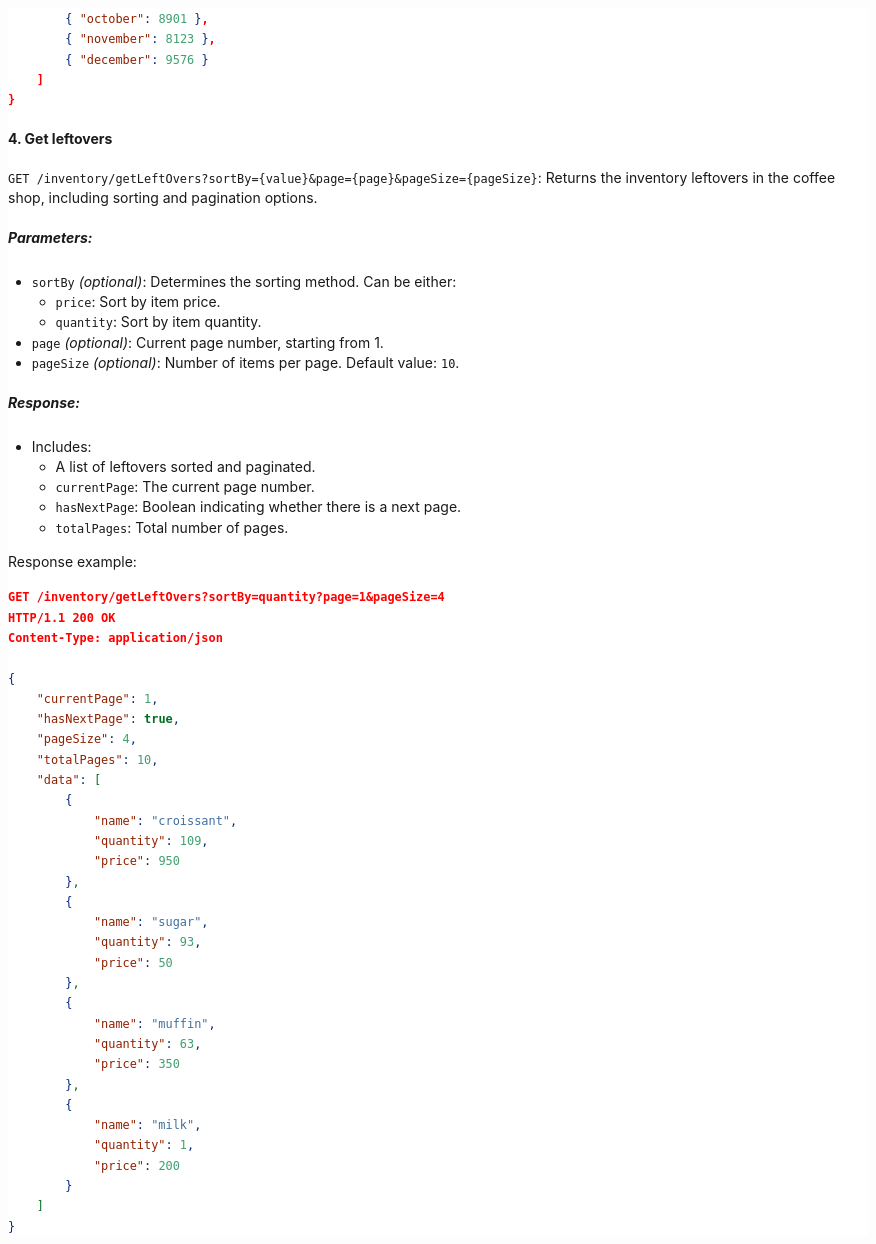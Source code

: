 ```json
        { "october": 8901 },
        { "november": 8123 },
        { "december": 9576 }
    ]
}
```

#### 4. Get leftovers
`GET /inventory/getLeftOvers?sortBy={value}&page={page}&pageSize={pageSize}`: Returns the inventory leftovers in the coffee shop, including sorting and pagination options.
##### **Parameters**:
- `sortBy` _(optional)_: Determines the sorting method. Can be either:
    - `price`: Sort by item price.
    - `quantity`: Sort by item quantity.
- `page` _(optional)_: Current page number, starting from 1.
- `pageSize` _(optional)_: Number of items per page. Default value: `10`.
##### **Response**:
- Includes:
    - A list of leftovers sorted and paginated.
    - `currentPage`: The current page number.
    - `hasNextPage`: Boolean indicating whether there is a next page.
    - `totalPages`: Total number of pages.

Response example:
```json
GET /inventory/getLeftOvers?sortBy=quantity?page=1&pageSize=4
HTTP/1.1 200 OK
Content-Type: application/json

{
    "currentPage": 1,
    "hasNextPage": true,
    "pageSize": 4,
    "totalPages": 10,
    "data": [
        {
            "name": "croissant",
            "quantity": 109,
            "price": 950
        },
        {
            "name": "sugar",
            "quantity": 93,
            "price": 50
        },
        {
            "name": "muffin",
            "quantity": 63,
            "price": 350
        },
        {
            "name": "milk",
            "quantity": 1,
            "price": 200
        }
    ]
}
```
